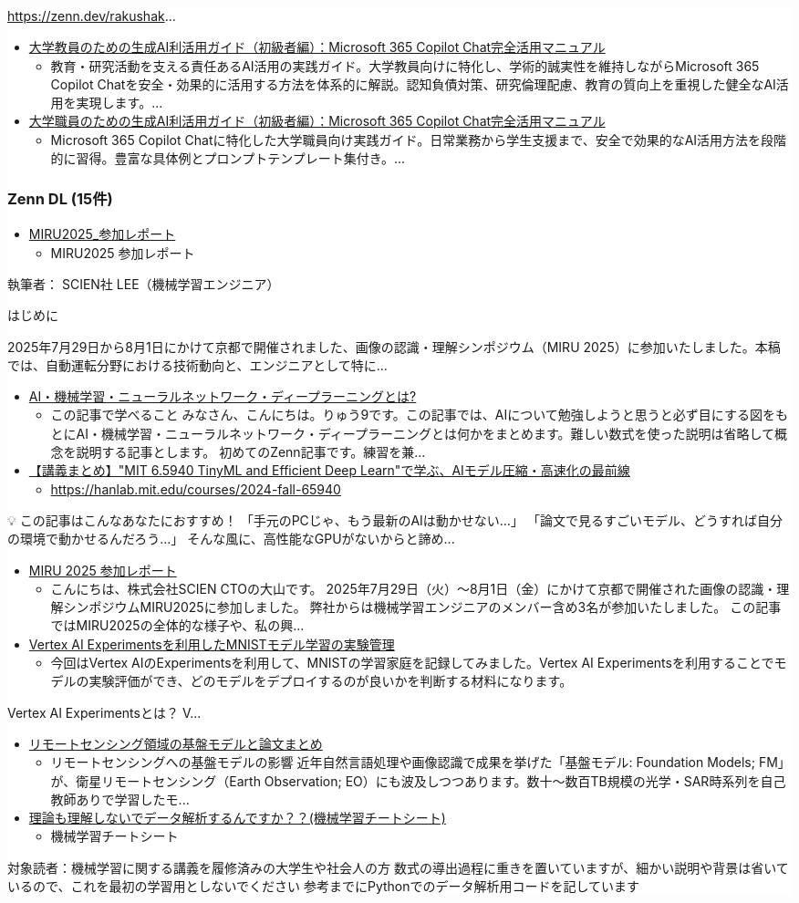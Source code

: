 https://zenn.dev/rakushak...
- [大学教員のための生成AI利活用ガイド（初級者編）：Microsoft 365 Copilot Chat完全活用マニュアル](https://zenn.dev/nahisaho/books/5122840a6beb5e)
  - 教育・研究活動を支える責任あるAI活用の実践ガイド。大学教員向けに特化し、学術的誠実性を維持しながらMicrosoft 365 Copilot Chatを安全・効果的に活用する方法を体系的に解説。認知負債対策、研究倫理配慮、教育の質向上を重視した健全なAI活用を実現します。...
- [大学職員のための生成AI利活用ガイド（初級者編）：Microsoft 365 Copilot Chat完全活用マニュアル](https://zenn.dev/nahisaho/books/2a46e82643f6fc)
  - Microsoft 365 Copilot Chatに特化した大学職員向け実践ガイド。日常業務から学生支援まで、安全で効果的なAI活用方法を段階的に習得。豊富な具体例とプロンプトテンプレート集付き。...

### Zenn DL (15件)

- [MIRU2025_参加レポート](https://zenn.dev/scien/articles/f6f9a21ec6c014)
  - MIRU2025 参加レポート

執筆者： SCIEN社 LEE（機械学習エンジニア）


 はじめに

2025年7月29日から8月1日にかけて京都で開催されました、画像の認識・理解シンポジウム（MIRU 2025）に参加いたしました。本稿では、自動運転分野における技術動向と、エンジニアとして特に...
- [AI・機械学習・ニューラルネットワーク・ディープラーニングとは?](https://zenn.dev/ryu9/articles/ai_ml_nn_dl_overview)
  - この記事で学べること
みなさん、こんにちは。りゅう9です。この記事では、AIについて勉強しようと思うと必ず目にする図をもとにAI・機械学習・ニューラルネットワーク・ディープラーニングとは何かをまとめます。難しい数式を使った説明は省略して概念を説明する記事とします。
初めてのZenn記事です。練習を兼...
- [【講義まとめ】"MIT 6.5940 TinyML and Efficient Deep Learn"で学ぶ、AIモデル圧縮・高速化の最前線](https://zenn.dev/v2m5rc87/articles/1c961a9e5e30f5)
  - https://hanlab.mit.edu/courses/2024-fall-65940

 💡 この記事はこんなあなたにおすすめ！
「手元のPCじゃ、もう最新のAIは動かせない…」
「論文で見るすごいモデル、どうすれば自分の環境で動かせるんだろう…」
そんな風に、高性能なGPUがないからと諦め...
- [MIRU 2025 参加レポート](https://zenn.dev/scien/articles/000c8916c8a405)
  - こんにちは、株式会社SCIEN CTOの大山です。
2025年7月29日（火）〜8月1日（金）にかけて京都で開催された画像の認識・理解シンポジウムMIRU2025に参加しました。
弊社からは機械学習エンジニアのメンバー含め3名が参加いたしました。
この記事ではMIRU2025の全体的な様子や、私の興...
- [Vertex AI Experimentsを利用したMNISTモデル学習の実験管理](https://zenn.dev/akasan/articles/1447fc369a5032)
  - 今回はVertex AIのExperimentsを利用して、MNISTの学習家庭を記録してみました。Vertex AI Experimentsを利用することでモデルの実験評価ができ、どのモデルをデプロイするのが良いかを判断する材料になります。

 Vertex AI Experimentsとは？
V...
- [リモートセンシング領域の基盤モデルと論文まとめ](https://zenn.dev/syu_tan/articles/f147824b219ecc)
  - リモートセンシングへの基盤モデルの影響
近年自然言語処理や画像認識で成果を挙げた「基盤モデル: Foundation Models; FM」が、衛星リモートセンシング（Earth Observation; EO）にも波及しつつあります。数十〜数百TB規模の光学・SAR時系列を自己教師ありで学習したモ...
- [理論も理解しないでデータ解析するんですか？？(機械学習チートシート)](https://zenn.dev/aom1do/articles/f483bc6755513c)
  - 機械学習チートシート

対象読者：機械学習に関する講義を履修済みの大学生や社会人の方
数式の導出過程に重きを置いていますが、細かい説明や背景は省いているので、これを最初の学習用としないでください
参考までにPythonでのデータ解析用コードを記しています
